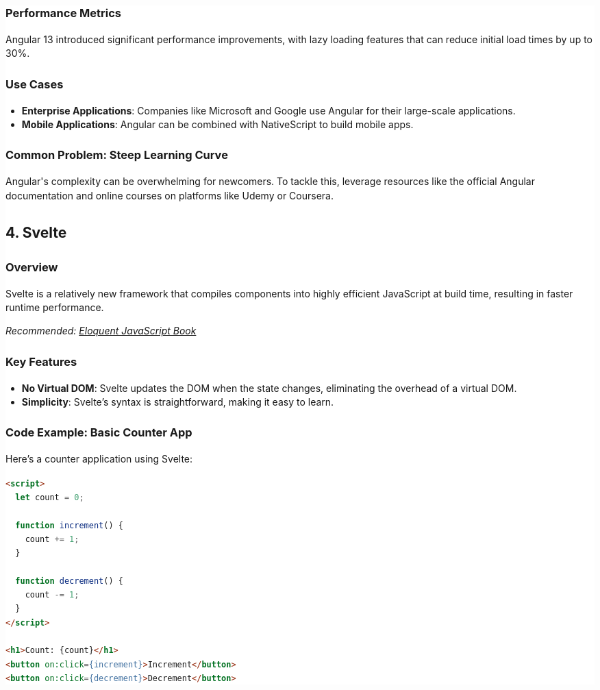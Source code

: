 ### Performance Metrics

Angular 13 introduced significant performance improvements, with lazy loading features that can reduce initial load times by up to 30%.

### Use Cases

- **Enterprise Applications**: Companies like Microsoft and Google use Angular for their large-scale applications.
- **Mobile Applications**: Angular can be combined with NativeScript to build mobile apps.

### Common Problem: Steep Learning Curve

Angular's complexity can be overwhelming for newcomers. To tackle this, leverage resources like the official Angular documentation and online courses on platforms like Udemy or Coursera.

## 4. Svelte

### Overview

Svelte is a relatively new framework that compiles components into highly efficient JavaScript at build time, resulting in faster runtime performance.

*Recommended: <a href="https://amazon.com/dp/B07C3KLQWX?tag=aiblogcontent-20" target="_blank" rel="nofollow sponsored">Eloquent JavaScript Book</a>*


### Key Features

- **No Virtual DOM**: Svelte updates the DOM when the state changes, eliminating the overhead of a virtual DOM.
- **Simplicity**: Svelte’s syntax is straightforward, making it easy to learn.

### Code Example: Basic Counter App

Here’s a counter application using Svelte:

```html
<script>
  let count = 0;

  function increment() {
    count += 1;
  }

  function decrement() {
    count -= 1;
  }
</script>

<h1>Count: {count}</h1>
<button on:click={increment}>Increment</button>
<button on:click={decrement}>Decrement</button>
```
